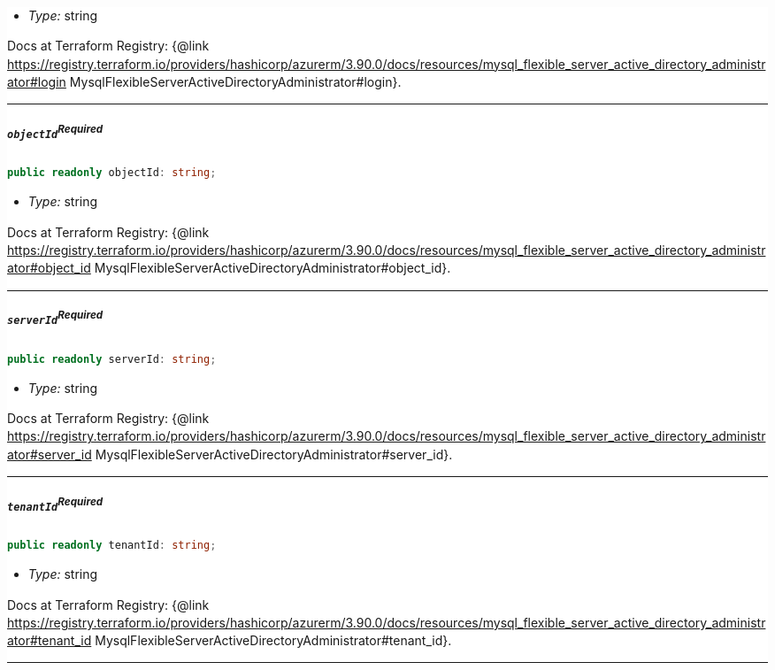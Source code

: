 - *Type:* string

Docs at Terraform Registry: {@link https://registry.terraform.io/providers/hashicorp/azurerm/3.90.0/docs/resources/mysql_flexible_server_active_directory_administrator#login MysqlFlexibleServerActiveDirectoryAdministrator#login}.

---

##### `objectId`<sup>Required</sup> <a name="objectId" id="@cdktf/provider-azurerm.mysqlFlexibleServerActiveDirectoryAdministrator.MysqlFlexibleServerActiveDirectoryAdministratorConfig.property.objectId"></a>

```typescript
public readonly objectId: string;
```

- *Type:* string

Docs at Terraform Registry: {@link https://registry.terraform.io/providers/hashicorp/azurerm/3.90.0/docs/resources/mysql_flexible_server_active_directory_administrator#object_id MysqlFlexibleServerActiveDirectoryAdministrator#object_id}.

---

##### `serverId`<sup>Required</sup> <a name="serverId" id="@cdktf/provider-azurerm.mysqlFlexibleServerActiveDirectoryAdministrator.MysqlFlexibleServerActiveDirectoryAdministratorConfig.property.serverId"></a>

```typescript
public readonly serverId: string;
```

- *Type:* string

Docs at Terraform Registry: {@link https://registry.terraform.io/providers/hashicorp/azurerm/3.90.0/docs/resources/mysql_flexible_server_active_directory_administrator#server_id MysqlFlexibleServerActiveDirectoryAdministrator#server_id}.

---

##### `tenantId`<sup>Required</sup> <a name="tenantId" id="@cdktf/provider-azurerm.mysqlFlexibleServerActiveDirectoryAdministrator.MysqlFlexibleServerActiveDirectoryAdministratorConfig.property.tenantId"></a>

```typescript
public readonly tenantId: string;
```

- *Type:* string

Docs at Terraform Registry: {@link https://registry.terraform.io/providers/hashicorp/azurerm/3.90.0/docs/resources/mysql_flexible_server_active_directory_administrator#tenant_id MysqlFlexibleServerActiveDirectoryAdministrator#tenant_id}.

---
